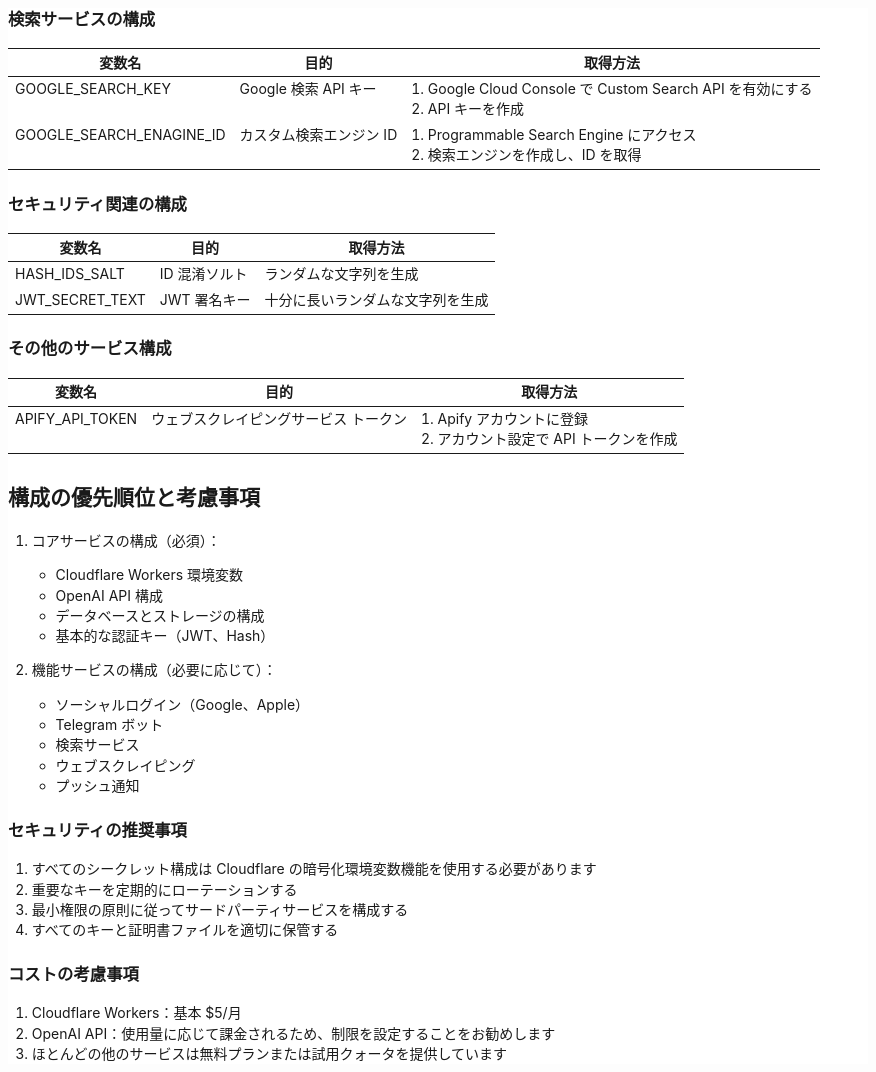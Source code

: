 ### 検索サービスの構成

| 変数名                   | 目的              | 取得方法                                                       |
| ------------------------ | ----------------- | -------------------------------------------------------------- |
| GOOGLE_SEARCH_KEY        | Google 検索 API キー | 1. Google Cloud Console で Custom Search API を有効にする<br>2. API キーを作成 |
| GOOGLE_SEARCH_ENAGINE_ID | カスタム検索エンジン ID | 1. Programmable Search Engine にアクセス<br>2. 検索エンジンを作成し、ID を取得 |

### セキュリティ関連の構成

| 変数名          | 目的        | 取得方法               |
| --------------- | ----------- | ---------------------- |
| HASH_IDS_SALT   | ID 混淆ソルト | ランダムな文字列を生成 |
| JWT_SECRET_TEXT | JWT 署名キー | 十分に長いランダムな文字列を生成 |

### その他のサービス構成

| 変数名          | 目的             | 取得方法                                       |
| --------------- | ---------------- | ---------------------------------------------- |
| APIFY_API_TOKEN | ウェブスクレイピングサービス トークン | 1. Apify アカウントに登録<br>2. アカウント設定で API トークンを作成 |

## 構成の優先順位と考慮事項

1. コアサービスの構成（必須）：

   - Cloudflare Workers 環境変数
   - OpenAI API 構成
   - データベースとストレージの構成
   - 基本的な認証キー（JWT、Hash）

2. 機能サービスの構成（必要に応じて）：

   - ソーシャルログイン（Google、Apple）
   - Telegram ボット
   - 検索サービス
   - ウェブスクレイピング
   - プッシュ通知

### セキュリティの推奨事項

1. すべてのシークレット構成は Cloudflare の暗号化環境変数機能を使用する必要があります
2. 重要なキーを定期的にローテーションする
3. 最小権限の原則に従ってサードパーティサービスを構成する
4. すべてのキーと証明書ファイルを適切に保管する

### コストの考慮事項

1. Cloudflare Workers：基本 $5/月
2. OpenAI API：使用量に応じて課金されるため、制限を設定することをお勧めします
3. ほとんどの他のサービスは無料プランまたは試用クォータを提供しています

